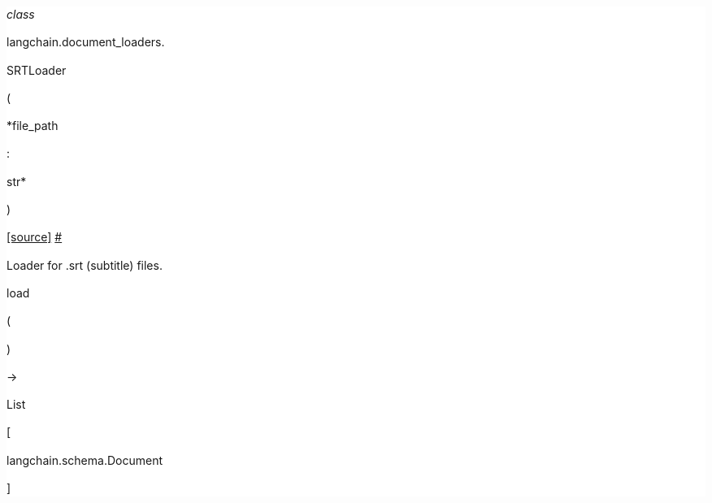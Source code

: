 






*class*


 langchain.document_loaders.
 



 SRTLoader
 


 (
 
*file_path
 



 :
 





 str*

 )
 
[[source]](../../_modules/langchain/document_loaders/srt#SRTLoader)
[#](#langchain.document_loaders.SRTLoader "Permalink to this definition") 



 Loader for .srt (subtitle) files.
 






 load
 


 (
 

 )
 


 →
 


 List
 


 [
 


 langchain.schema.Document
 


 ]
 